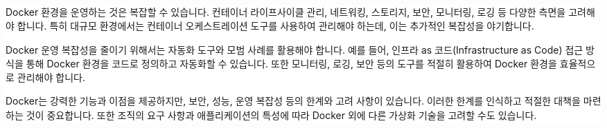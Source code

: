 Docker 환경을 운영하는 것은 복잡할 수 있습니다. 컨테이너 라이프사이클 관리, 네트워킹, 스토리지, 보안, 모니터링, 로깅 등 다양한 측면을 고려해야 합니다. 특히 대규모 환경에서는 컨테이너 오케스트레이션 도구를 사용하여 관리해야 하는데, 이는 추가적인 복잡성을 야기합니다.

Docker 운영 복잡성을 줄이기 위해서는 자동화 도구와 모범 사례를 활용해야 합니다. 예를 들어, 인프라 as 코드(Infrastructure as Code) 접근 방식을 통해 Docker 환경을 코드로 정의하고 자동화할 수 있습니다. 또한 모니터링, 로깅, 보안 등의 도구를 적절히 활용하여 Docker 환경을 효율적으로 관리해야 합니다.

Docker는 강력한 기능과 이점을 제공하지만, 보안, 성능, 운영 복잡성 등의 한계와 고려 사항이 있습니다. 이러한 한계를 인식하고 적절한 대책을 마련하는 것이 중요합니다. 또한 조직의 요구 사항과 애플리케이션의 특성에 따라 Docker 외에 다른 가상화 기술을 고려할 수도 있습니다.


